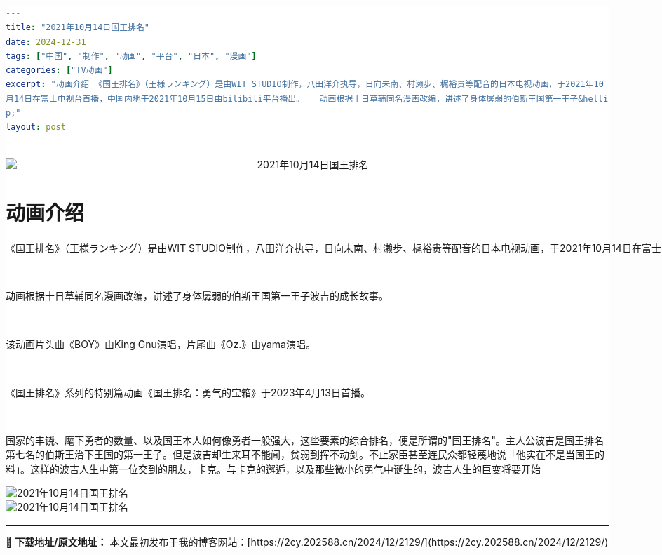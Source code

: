```yaml
---
title: "2021年10月14日国王排名"
date: 2024-12-31
tags: ["中国", "制作", "动画", "平台", "日本", "漫画"]
categories: ["TV动画"]
excerpt: "动画介绍 《国王排名》（王様ランキング）是由WIT STUDIO制作，八田洋介执导，日向未南、村濑步、梶裕贵等配音的日本电视动画，于2021年10月14日在富士电视台首播，中国内地于2021年10月15日由bilibili平台播出。   动画根据十日草辅同名漫画改编，讲述了身体孱弱的伯斯王国第一王子&hellip;"
layout: post
---
```


<div>
<div></div>
<div>
<p style="text-align: center;"><img style="display: block; margin-left: auto; margin-right: auto; width: 100%; height: auto;" src="https://2cy.202588.cn//wp-content/uploads/2024/12/20241231_67739a13ab24f.webp" alt="2021年10月14日国王排名" /></p>

<h1 style="white-space: normal; text-align: left;">动画介绍</h1>
<span style="text-wrap: nowrap;">《国王排名》（王様ランキング）是由WIT STUDIO制作，八田洋介执导，日向未南、村濑步、梶裕贵等配音的日本电视动画，于2021年10月14日在富士电视台首播，中国内地于2021年10月15日由bilibili平台播出。</span>

<span style="text-wrap: nowrap;"> </span>

<span style="text-wrap: nowrap;">动画根据十日草辅同名漫画改编，讲述了身体孱弱的伯斯王国第一王子波吉的成长故事。</span>

<span style="text-wrap: nowrap;"> </span>

<span style="text-wrap: nowrap;">该动画片头曲《BOY》由King Gnu演唱，片尾曲《Oz.》由yama演唱。</span>

<span style="text-wrap: nowrap;"> </span>

<span style="text-wrap: nowrap;">《国王排名》系列的特别篇动画《国王排名：勇气的宝箱》于2023年4月13日首播。</span>

&nbsp;

国家的丰饶、麾下勇者的数量、以及国王本人如何像勇者一般强大，这些要素的综合排名，便是所谓的"国王排名"。主人公波吉是国王排名第七名的伯斯王治下王国的第一王子。但是波吉却生来耳不能闻，贫弱到挥不动剑。不止家臣甚至连民众都轻蔑地说「他实在不是当国王的料」。这样的波吉人生中第一位交到的朋友，卡克。与卡克的邂逅，以及那些微小的勇气中诞生的，波吉人生的巨变将要开始

<img style="display: block; margin-left: auto; margin-right: auto; width: 100%; height: auto;" src="https://2cy.202588.cn//wp-content/uploads/2024/12/20241231_67739a1423a9e.webp" alt="2021年10月14日国王排名" />

<img style="display: block; margin-left: auto; margin-right: auto; width: 100%; height: auto;" src="https://2cy.202588.cn//wp-content/uploads/2024/12/20241231_67739a149bbc6.webp" alt="2021年10月14日国王排名" />

</div>
</div>

---
📖 **下载地址/原文地址：** 本文最初发布于我的博客网站：[https://2cy.202588.cn/2024/12/2129/](https://2cy.202588.cn/2024/12/2129/)
